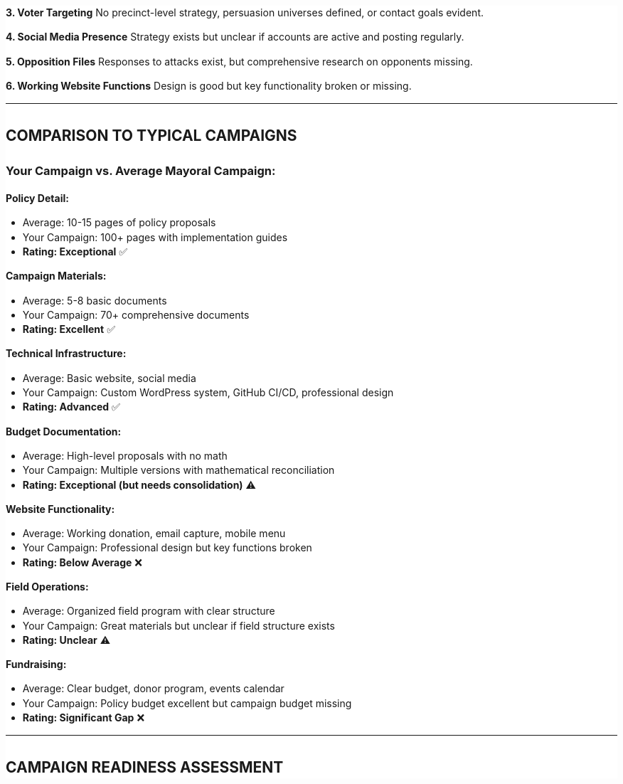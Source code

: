 **3. Voter Targeting**
No precinct-level strategy, persuasion universes defined, or contact goals evident.

**4. Social Media Presence**
Strategy exists but unclear if accounts are active and posting regularly.

**5. Opposition Files**
Responses to attacks exist, but comprehensive research on opponents missing.

**6. Working Website Functions**
Design is good but key functionality broken or missing.

---

## COMPARISON TO TYPICAL CAMPAIGNS

### Your Campaign vs. Average Mayoral Campaign:

**Policy Detail:**
- Average: 10-15 pages of policy proposals
- Your Campaign: 100+ pages with implementation guides
- **Rating: Exceptional** ✅

**Campaign Materials:**
- Average: 5-8 basic documents
- Your Campaign: 70+ comprehensive documents  
- **Rating: Excellent** ✅

**Technical Infrastructure:**
- Average: Basic website, social media
- Your Campaign: Custom WordPress system, GitHub CI/CD, professional design
- **Rating: Advanced** ✅

**Budget Documentation:**
- Average: High-level proposals with no math
- Your Campaign: Multiple versions with mathematical reconciliation
- **Rating: Exceptional (but needs consolidation)** ⚠️

**Website Functionality:**
- Average: Working donation, email capture, mobile menu
- Your Campaign: Professional design but key functions broken
- **Rating: Below Average** ❌

**Field Operations:**
- Average: Organized field program with clear structure
- Your Campaign: Great materials but unclear if field structure exists
- **Rating: Unclear** ⚠️

**Fundraising:**
- Average: Clear budget, donor program, events calendar
- Your Campaign: Policy budget excellent but campaign budget missing
- **Rating: Significant Gap** ❌

---

## CAMPAIGN READINESS ASSESSMENT
